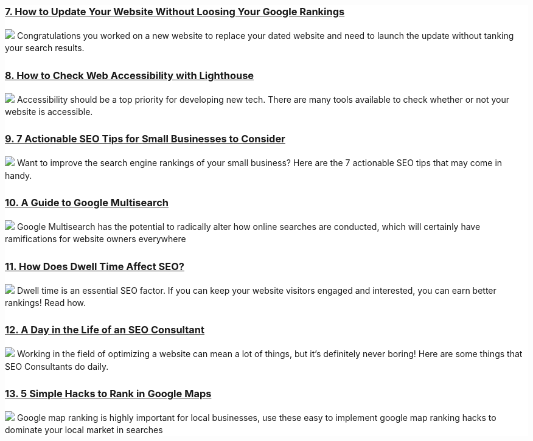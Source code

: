### [7. How to Update Your Website Without Loosing Your Google Rankings](https://hackernoon.com/how-to-update-your-website-without-loosing-your-google-rankings)
![](https://cdn.hackernoon.com/images/da7H4NzOhAdhje46xkTgaLorF5m2-oq9316t.jpeg)
Congratulations you worked on a new website to replace your dated website and need to launch the update without tanking your search results.

### [8. How to Check Web Accessibility with Lighthouse](https://hackernoon.com/how-to-check-web-accessibility-with-lighthouse)
![](https://cdn.hackernoon.com/images/ugoTV1vwcgR4mN8MMDUUN4vt6p02-u093l6m.jpeg)
Accessibility should be a top priority for developing new tech. There are many tools available to check whether or not your website is accessible. 

### [9. 7 Actionable SEO Tips for Small Businesses to Consider](https://hackernoon.com/7-actionable-seo-tips-for-small-businesses-to-consider)
![](https://cdn.hackernoon.com/images/blXOM6uMAoSlxAWRLKXbEx2xaL72-7t93pcd.jpeg)
Want to improve the search engine rankings of your small business? Here are the 7 actionable SEO tips that may come in handy.

### [10. A Guide to Google Multisearch](https://hackernoon.com/a-guide-to-google-multisearch)
![](https://cdn.hackernoon.com/images/LP4MgvFqPAMAedTeWi7uoO8raut1-hp93pct.jpeg)
Google Multisearch has the potential to radically alter how online searches are conducted, which will certainly have ramifications for website owners everywhere

### [11. How Does Dwell Time Affect SEO?](https://hackernoon.com/how-does-dwell-time-affect-seo)
![](https://cdn.hackernoon.com/images/LNPOdAK0mxRL7Il2yLsKYgKrxF33-9y93pda.jpeg)
Dwell time is an essential SEO factor. If you can keep your website visitors engaged and interested, you can earn better rankings! Read how.

### [12. A Day in the Life of an SEO Consultant](https://hackernoon.com/a-day-in-the-life-of-an-seo-consultant)
![](https://cdn.hackernoon.com/images/jqgT8Gx9t1SOHykZlhpVO748LZs2-9b135c1.jpeg)
Working in the field of optimizing a website can mean a lot of things, but it’s definitely never boring! Here are some things that SEO Consultants do daily.

### [13. 5 Simple Hacks to Rank in Google Maps](https://hackernoon.com/5-simple-hacks-to-rank-in-google-maps)
![](https://cdn.hackernoon.com/images/p8Fms2RZk6NfPr8fSdIfvim2mRd2-6gb2ifm.jpeg)
Google map ranking is highly important for local businesses, use these easy to implement google map ranking hacks to dominate your local market in searches
